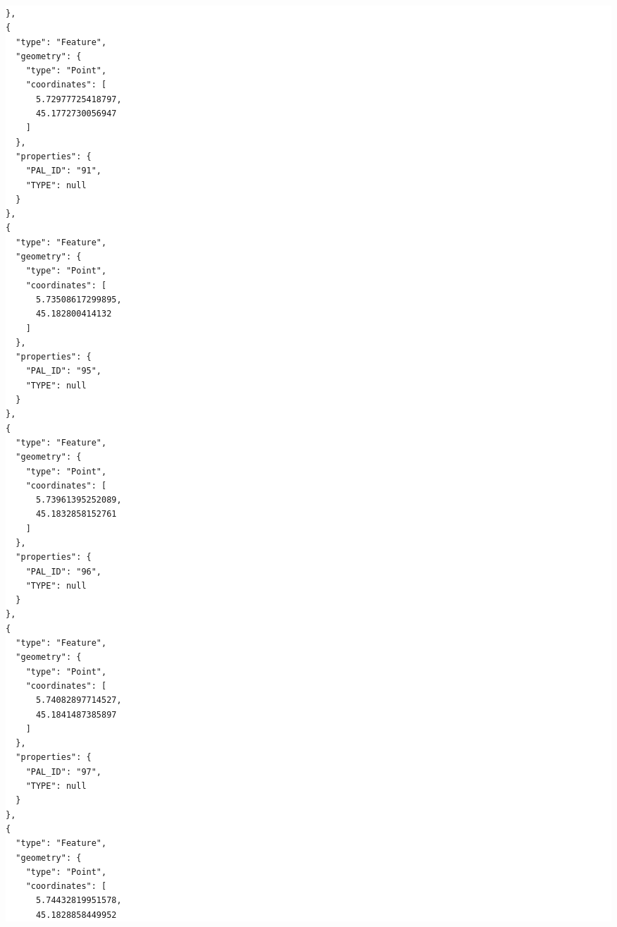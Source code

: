     },
    {
      "type": "Feature",
      "geometry": {
        "type": "Point",
        "coordinates": [
          5.72977725418797,
          45.1772730056947
        ]
      },
      "properties": {
        "PAL_ID": "91",
        "TYPE": null
      }
    },
    {
      "type": "Feature",
      "geometry": {
        "type": "Point",
        "coordinates": [
          5.73508617299895,
          45.182800414132
        ]
      },
      "properties": {
        "PAL_ID": "95",
        "TYPE": null
      }
    },
    {
      "type": "Feature",
      "geometry": {
        "type": "Point",
        "coordinates": [
          5.73961395252089,
          45.1832858152761
        ]
      },
      "properties": {
        "PAL_ID": "96",
        "TYPE": null
      }
    },
    {
      "type": "Feature",
      "geometry": {
        "type": "Point",
        "coordinates": [
          5.74082897714527,
          45.1841487385897
        ]
      },
      "properties": {
        "PAL_ID": "97",
        "TYPE": null
      }
    },
    {
      "type": "Feature",
      "geometry": {
        "type": "Point",
        "coordinates": [
          5.74432819951578,
          45.1828858449952
